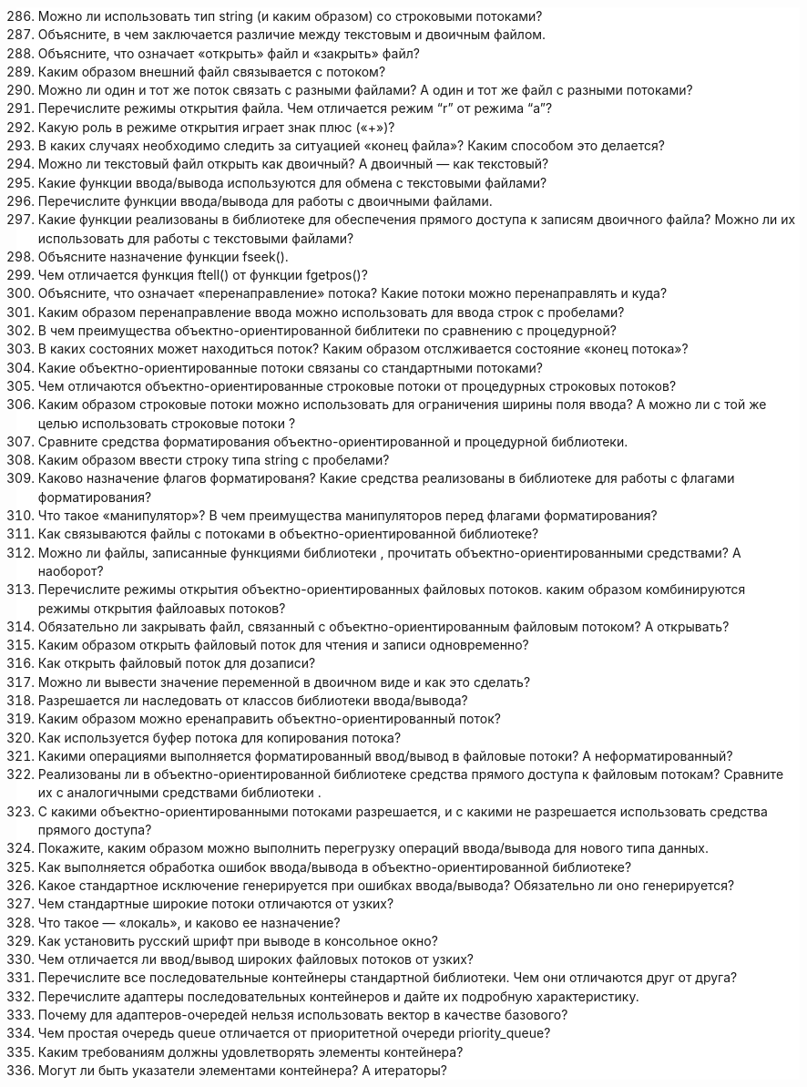 286. Можно ли использовать тип string (и каким образом) со строковыми потоками?
287. Объясните, в чем заключается различие между текстовым и двоичным файлом.
288. Объясните, что означает «открыть» файл и «закрыть» файл?
289. Каким образом внешний файл связывается с потоком?
290. Можно ли один и тот же поток связать с разными файлами? А один и тот же файл с разными потоками?
291. Перечислите режимы открытия файла. Чем отличается режим “r” от режима “a”?
292. Какую роль в режиме открытия играет знак плюс («+»)?
293. В каких случаях необходимо следить за ситуацией «конец файла»? Каким способом это делается?
294. Можно ли текстовый файл открыть как двоичный? А двоичный — как текстовый?
295. Какие функции ввода/вывода используются для обмена с текстовыми файлами?
296. Перечислите функции ввода/вывода для работы с двоичными файлами.
297. Какие функции реализованы в библиотеке <cstdio> для обеспечения прямого доступа к записям двоичного файла? Можно ли их использовать для работы с текстовыми файлами?
298. Объясните назначение функции fseek().
299. Чем отличается функция ftell() от функции fgetpos()?
300. Объясните, что означает «перенаправление» потока? Какие потоки можно перенаправлять и куда?
301. Каким образом перенаправление ввода можно использовать для ввода строк с пробелами?
302. В чем преимущества объектно-ориентированной библитеки по сравнению с процедурной?
303. В каких состояних может находиться поток? Каким образом отслживается состояние «конец потока»?
304. Какие объектно-ориентированные потоки связаны со стандартными потоками?
305. Чем отличаются объектно-ориентированные строковые потоки от процедурных строковых потоков?
306. Каким образом строковые потоки можно использовать для ограничения ширины поля ввода? А можно ли с той же целью использовать строковые потоки <cstdio>?
307. Сравните средства форматирования объектно-ориентированной и процедурной библиотеки.
308. Каким образом ввести строку типа string с пробелами?
309. Каково назначение флагов форматированя? Какие средства реализованы в библиотеке для работы с флагами форматирования?
310. Что такое «манипулятор»? В чем преимущества манипуляторов перед флагами форматирования?
311. Как связываются файлы с потоками в объектно-ориентированной библиотеке?
312. Можно ли файлы, записанные функциями библиотеки <cstdio>, прочитать объектно-ориентированными средствами? А наоборот?
313. Перечислите режимы открытия объектно-ориентированных файловых потоков. каким образом комбинируются режимы открытия файлоавых потоков?
314. Обязательно ли закрывать файл, связанный с объектно-ориентированным файловым потоком? А открывать?
315. Каким образом открыть файловый поток для чтения и записи одновременно?
316. Как открыть файловый поток для дозаписи?
317. Можно ли вывести значение переменной в двоичном виде и как это сделать?
318. Разрешается ли наследовать от классов библиотеки ввода/вывода?
319. Каким образом можно еренаправить объектно-ориентированный поток?
320. Как используется буфер потока для копирования потока?
321. Какими операциями выполняется форматированный ввод/вывод в файловые потоки? А неформатированный?
322. Реализованы ли в объектно-ориентированной библиотеке средства прямого доступа к файловым потокам? Сравните их с аналогичными средствами библиотеки <cstdio>.
323. С какими объектно-ориентированными потоками разрешается, и с какими не разрешается использовать средства прямого доступа?
324. Покажите, каким образом можно выполнить перегрузку операций ввода/вывода для нового типа данных.
325. Как выполняется обработка ошибок ввода/вывода в объектно-ориентированной библиотеке?
326. Какое стандартное исключение генерируется при ошибках ввода/вывода? Обязательно ли оно генерируется?
327. Чем стандартные широкие потоки отличаются от узких?
328. Что такое — «локаль», и каково ее назначение?
329. Как установить русский шрифт при выводе в консольное окно?
330. Чем отличается ли ввод/вывод широких файловых потоков от узких?
331. Перечислите все последовательные контейнеры стандартной библиотеки. Чем они отличаются друг от друга?
332. Перечислите адаптеры последовательных контейнеров и дайте их подробную характеристику.
333. Почему для адаптеров-очередей нельзя использовать вектор в качестве базового?
334. Чем простая очередь queue отличается от приоритетной очереди priority_queue?
335. Каким требованиям должны удовлетворять элементы контейнера?
336. Могут ли быть указатели элементами контейнера? А итераторы?